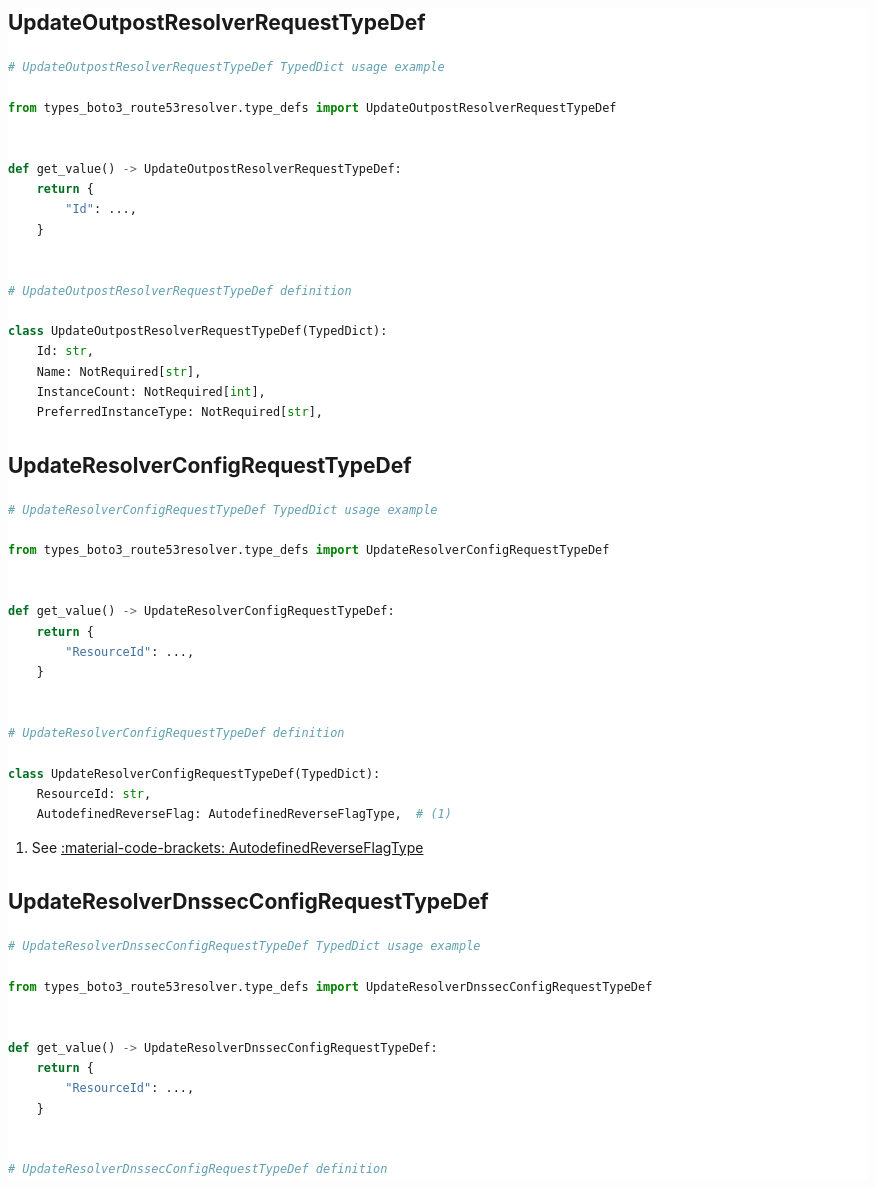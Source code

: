
## UpdateOutpostResolverRequestTypeDef

```python
# UpdateOutpostResolverRequestTypeDef TypedDict usage example

from types_boto3_route53resolver.type_defs import UpdateOutpostResolverRequestTypeDef


def get_value() -> UpdateOutpostResolverRequestTypeDef:
    return {
        "Id": ...,
    }


# UpdateOutpostResolverRequestTypeDef definition

class UpdateOutpostResolverRequestTypeDef(TypedDict):
    Id: str,
    Name: NotRequired[str],
    InstanceCount: NotRequired[int],
    PreferredInstanceType: NotRequired[str],
```


## UpdateResolverConfigRequestTypeDef

```python
# UpdateResolverConfigRequestTypeDef TypedDict usage example

from types_boto3_route53resolver.type_defs import UpdateResolverConfigRequestTypeDef


def get_value() -> UpdateResolverConfigRequestTypeDef:
    return {
        "ResourceId": ...,
    }


# UpdateResolverConfigRequestTypeDef definition

class UpdateResolverConfigRequestTypeDef(TypedDict):
    ResourceId: str,
    AutodefinedReverseFlag: AutodefinedReverseFlagType,  # (1)
```

1. See [:material-code-brackets: AutodefinedReverseFlagType](./literals.md#autodefinedreverseflagtype)

## UpdateResolverDnssecConfigRequestTypeDef

```python
# UpdateResolverDnssecConfigRequestTypeDef TypedDict usage example

from types_boto3_route53resolver.type_defs import UpdateResolverDnssecConfigRequestTypeDef


def get_value() -> UpdateResolverDnssecConfigRequestTypeDef:
    return {
        "ResourceId": ...,
    }


# UpdateResolverDnssecConfigRequestTypeDef definition

```